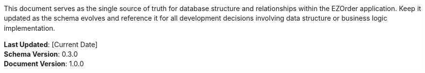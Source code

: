 This document serves as the single source of truth for database structure and relationships within the EZOrder application. Keep it updated as the schema evolves and reference it for all development decisions involving data structure or business logic implementation.

**Last Updated**: [Current Date]  
**Schema Version**: 0.3.0  
**Document Version**: 1.0.0